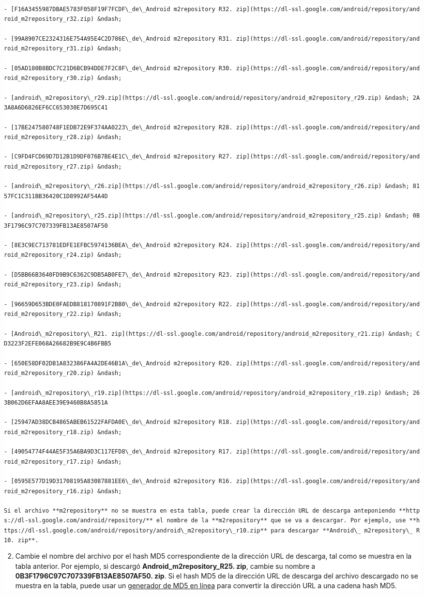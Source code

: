     - [F16A3455987DBAE5783F058F19F7FCDF\_de\_Android m2repository R32. zip](https://dl-ssl.google.com/android/repository/android_m2repository_r32.zip) &ndash;

    - [99A8907CE2324316E754A95E4C2D786E\_de\_Android m2repository R31. zip](https://dl-ssl.google.com/android/repository/android_m2repository_r31.zip) &ndash;

    - [05AD180B8BDC7C21D6BCB94DDE7F2C8F\_de\_Android m2repository R30. zip](https://dl-ssl.google.com/android/repository/android_m2repository_r30.zip) &ndash;

    - [android\_m2repository\_r29.zip](https://dl-ssl.google.com/android/repository/android_m2repository_r29.zip) &ndash; 2A3A8A6D6826EF6CC653030E7D695C41

    - [17BE247580748F1EDB72E9F374AA0223\_de\_Android m2repository R28. zip](https://dl-ssl.google.com/android/repository/android_m2repository_r28.zip) &ndash;

    - [C9FD4FCD69D7D12B1D9DF076B7BE4E1C\_de\_Android m2repository R27. zip](https://dl-ssl.google.com/android/repository/android_m2repository_r27.zip) &ndash;

    - [android\_m2repository\_r26.zip](https://dl-ssl.google.com/android/repository/android_m2repository_r26.zip) &ndash; 8157FC1C311BB36420C1D8992AF54A4D

    - [android\_m2repository\_r25.zip](https://dl-ssl.google.com/android/repository/android_m2repository_r25.zip) &ndash; 0B3F1796C97C707339FB13AE8507AF50

    - [8E3C9EC713781EDFE1EFBC5974136BEA\_de\_Android m2repository R24. zip](https://dl-ssl.google.com/android/repository/android_m2repository_r24.zip) &ndash;

    - [D5BB66B3640FD9B9C6362C9DB5AB0FE7\_de\_Android m2repository R23. zip](https://dl-ssl.google.com/android/repository/android_m2repository_r23.zip) &ndash;

    - [96659D653BDE0FAEDB818170891F2BB0\_de\_Android m2repository R22. zip](https://dl-ssl.google.com/android/repository/android_m2repository_r22.zip) &ndash;

    - [Android\_m2repository\_R21. zip](https://dl-ssl.google.com/android/repository/android_m2repository_r21.zip) &ndash; CD3223F2EFE068A26682B9E9C4B6FBB5

    - [650E58DF02DB1A832386FA4A2DE46B1A\_de\_Android m2repository R20. zip](https://dl-ssl.google.com/android/repository/android_m2repository_r20.zip) &ndash;

    - [android\_m2repository\_r19.zip](https://dl-ssl.google.com/android/repository/android_m2repository_r19.zip) &ndash; 263B062D6EFAA8AEE39E9460B8A5851A

    - [25947AD38DCB4865ABEB61522FAFDA0E\_de\_Android m2repository R18. zip](https://dl-ssl.google.com/android/repository/android_m2repository_r18.zip) &ndash;

    - [49054774F44AE5F35A6BA9D3C117EFD8\_de\_Android m2repository R17. zip](https://dl-ssl.google.com/android/repository/android_m2repository_r17.zip) &ndash;

    - [0595E577D19D31708195A83087881EE6\_de\_Android m2repository R16. zip](https://dl-ssl.google.com/android/repository/android_m2repository_r16.zip) &ndash;

    Si el archivo **m2repository** no se muestra en esta tabla, puede crear la dirección URL de descarga anteponiendo **https://dl-ssl.google.com/android/repository/** el nombre de la **m2repository** que se va a descargar. Por ejemplo, use **https://dl-ssl.google.com/android/repository/android\_m2repository\_r10.zip** para descargar **Android\_ m2repository\_ R10. zip**.

2. Cambie el nombre del archivo por el hash MD5 correspondiente de la dirección URL de descarga, tal como se muestra en la tabla anterior. Por ejemplo, si descargó **Android\_m2repository\_R25. zip**, cambie su nombre a **0B3F1796C97C707339FB13AE8507AF50. zip**. Si el hash MD5 de la dirección URL de descarga del archivo descargado no se muestra en la tabla, puede usar un [generador de MD5 en línea](http://www.webconfs.com/online-md5-generator.php) para convertir la dirección URL a una cadena hash MD5. 
